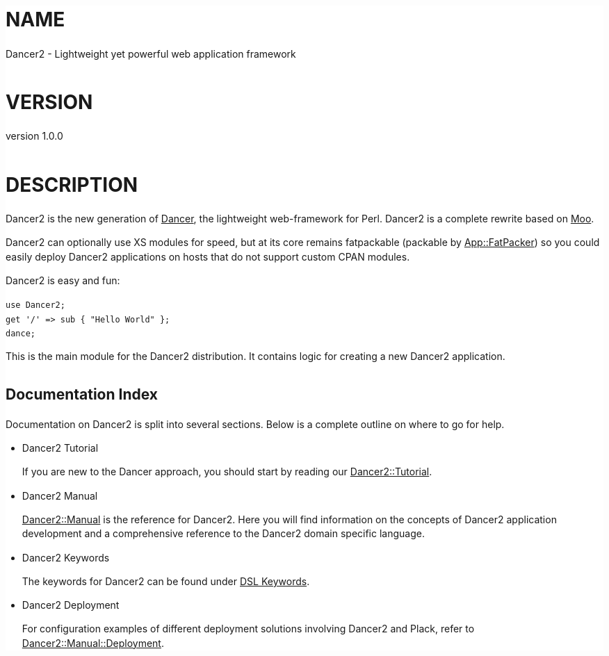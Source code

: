 # NAME

Dancer2 - Lightweight yet powerful web application framework

# VERSION

version 1.0.0

# DESCRIPTION

Dancer2 is the new generation of [Dancer](https://metacpan.org/pod/Dancer), the lightweight web-framework for
Perl. Dancer2 is a complete rewrite based on [Moo](https://metacpan.org/pod/Moo).

Dancer2 can optionally use XS modules for speed, but at its core remains
fatpackable (packable by [App::FatPacker](https://metacpan.org/pod/App%3A%3AFatPacker)) so you could easily deploy Dancer2
applications on hosts that do not support custom CPAN modules.

Dancer2 is easy and fun:

    use Dancer2;
    get '/' => sub { "Hello World" };
    dance; 

This is the main module for the Dancer2 distribution. It contains logic for
creating a new Dancer2 application.

## Documentation Index

Documentation on Dancer2 is split into several sections. Below is a
complete outline on where to go for help.

- Dancer2 Tutorial

    If you are new to the Dancer approach, you should start by reading
    our [Dancer2::Tutorial](https://metacpan.org/pod/Dancer2%3A%3ATutorial).

- Dancer2 Manual

    [Dancer2::Manual](https://metacpan.org/pod/Dancer2%3A%3AManual) is the reference for Dancer2. Here you will find
    information on the concepts of Dancer2 application development and
    a comprehensive reference to the Dancer2 domain specific
    language.

- Dancer2 Keywords

    The keywords for Dancer2 can be found under [DSL Keywords](https://metacpan.org/pod/Dancer2%3A%3AManual#DSL-KEYWORDS).

- Dancer2 Deployment

    For configuration examples of different deployment solutions involving
    Dancer2 and Plack, refer to [Dancer2::Manual::Deployment](https://metacpan.org/pod/Dancer2%3A%3AManual%3A%3ADeployment).
